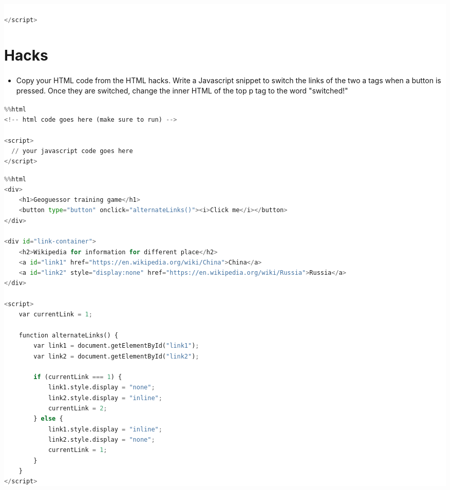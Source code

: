```python
    
</script>
```

# Hacks
- Copy your HTML code from the HTML hacks. Write a Javascript snippet to switch the links of the two a tags when a button is pressed. Once they are switched, change the inner HTML of the top p tag to the word "switched!"


```python
%%html
<!-- html code goes here (make sure to run) -->

<script>
  // your javascript code goes here
</script>
```




<script>
  // your javascript code goes here
</script>




```python
%%html
<div>
    <h1>Geoguessor training game</h1>
    <button type="button" onclick="alternateLinks()"><i>Click me</i></button>
</div>

<div id="link-container">
    <h2>Wikipedia for information for different place</h2>
    <a id="link1" href="https://en.wikipedia.org/wiki/China">China</a>
    <a id="link2" style="display:none" href="https://en.wikipedia.org/wiki/Russia">Russia</a>
</div>

<script>
    var currentLink = 1;

    function alternateLinks() {
        var link1 = document.getElementById("link1");
        var link2 = document.getElementById("link2");

        if (currentLink === 1) {
            link1.style.display = "none";
            link2.style.display = "inline";
            currentLink = 2;
        } else {
            link1.style.display = "inline";
            link2.style.display = "none";
            currentLink = 1;
        }
    }
</script>
```
